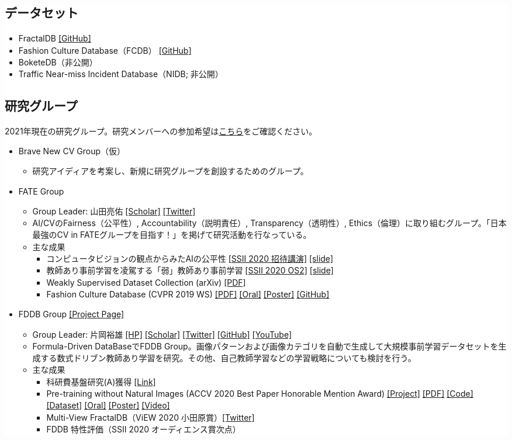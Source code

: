 ## データセット

* FractalDB [[GitHub]](https://github.com/hirokatsukataoka16/FractalDB-Pretrained-ResNet-PyTorch)
* Fashion Culture Database（FCDB） [[GitHub]](https://github.com/cvpaperchallenge/FashionCultureDataBase_DLoader)
* BoketeDB（非公開）
* Traffic Near-miss Incident Database（NIDB; 非公開）

## 研究グループ

2021年現在の研究グループ。研究メンバーへの参加希望は[こちら](http://xpaperchallenge.org/cv/recruit/)をご確認ください。

* Brave New CV Group（仮）
	* 研究アイディアを考案し、新規に研究グループを創設するためのグループ。

* FATE Group
	* Group Leader: 山田亮佑 [[Scholar]](https://scholar.google.com.au/citations?user=2nmJ6qQAAAAJ&hl=en) [[Twitter]](https://twitter.com/FragileGoodwill)
	* AI/CVのFairness（公平性）, Accountability（説明責任）, Transparency（透明性）, Ethics（倫理）に取り組むグループ。「日本最強のCV in FATEグループを目指す！」を掲げて研究活動を行なっている。
	* 主な成果
		* コンピュータビジョンの観点からみたAIの公平性 [[SSII 2020 招待講演]](https://confit.atlas.jp/guide/event/ssii2020/static/invited_interactive#IS1) [[slide]](https://www.slideshare.net/cvpaperchallenge/ai-229094219)
		* 教師あり事前学習を凌駕する「弱」教師あり事前学習 [[SSII 2020 OS2]](https://confit.atlas.jp/guide/event/ssii2020/static/organized#OS2) [[slide]](https://www.slideshare.net/SSII_Slides/ssii2020-os202-235273375)
		* Weakly Supervised Dataset Collection (arXiv) [[PDF]](https://arxiv.org/abs/2003.12263)
		* Fashion Culture Database (CVPR 2019 WS) [[PDF]](http://openaccess.thecvf.com/content_CVPRW_2019/papers/FFSS-USAD/Kataoka_Ten-Million-Order_Human_Database_for_World-Wide_Fashion_Culture_Analysis_CVPRW_2019_paper.pdf) [[Oral]](http://hirokatsukataoka.net/pdf/cvprw19_kataoka_fcdb_oral.pdf) [[Poster]](http://hirokatsukataoka.net/pdf/cvprw19_kataoka_fcdb_poster.pdf) [[GitHub]](https://github.com/cvpaperchallenge/FashionCultureDataBase_DLoader)

* FDDB Group [[Project Page]](https://hirokatsukataoka16.github.io/Formula-Driven-DataBase-Group/)
	* Group Leader: 片岡裕雄 [[HP]](http://hirokatsukataoka.net/) [[Scholar]](https://scholar.google.com.au/citations?user=f1CePVQAAAAJ&hl=en) [[Twitter]](https://twitter.com/hirokatukataoka) [[GitHub]](https://github.com/hirokatsukataoka16) [[YouTube]](https://www.youtube.com/channel/UCieS-nGsYW2hdj2SSG3MDnA)
	* Formula-Driven DataBaseでFDDB Group。画像パターンおよび画像カテゴリを自動で生成して大規模事前学習データセットを生成する数式ドリブン教師あり学習を研究。その他、自己教師学習などの学習戦略についても検討を行う。
	* 主な成果
		* 科研費基盤研究(A)獲得 [[Link]](https://kaken.nii.ac.jp/grant/KAKENHI-PROJECT-19H01134/)
		* Pre-training without Natural Images (ACCV 2020 Best Paper Honorable Mention Award) [[Project]](https://hirokatsukataoka16.github.io/Pretraining-without-Natural-Images/) [[PDF]](https://openaccess.thecvf.com/content/ACCV2020/papers/Kataoka_Pre-training_without_Natural_Images_ACCV_2020_paper.pdf) [[Code]](https://github.com/hirokatsukataoka16/FractalDB) [[Dataset]](https://hirokatsukataoka16.github.io/Pretraining-without-Natural-Images/#dataset) [[Oral]](http://hirokatsukataoka.net/pdf/accv20_kataoka_oral.pdf) [[Poster]](http://hirokatsukataoka.net/pdf/accv20_kataoka_poster.pdf) [[Video]](https://www.youtube.com/watch?v=d-NagM4nGIQ)
		* Multi-View FractalDB（ViEW 2020 小田原賞）[[Twitter]](https://twitter.com/CVpaperChalleng/status/1333960272252264448)
		* FDDB 特性評価（SSII 2020 オーディエンス賞次点）
